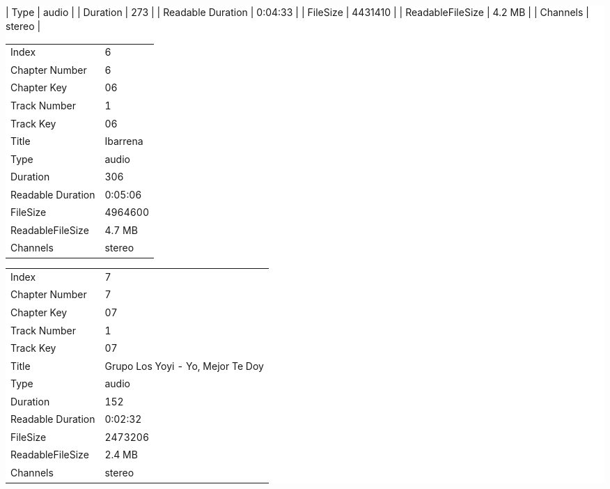 | Type | audio |
| Duration | 273 |
| Readable Duration | 0:04:33 |
| FileSize | 4431410 |
| ReadableFileSize | 4.2 MB |
| Channels | stereo |

|  |  |
| - | - |
| Index | 6 |
| Chapter Number | 6 |
| Chapter Key | 06 |
| Track Number | 1 |
| Track Key | 06 |
| Title | Ibarrena |
| Type | audio |
| Duration | 306 |
| Readable Duration | 0:05:06 |
| FileSize | 4964600 |
| ReadableFileSize | 4.7 MB |
| Channels | stereo |

|  |  |
| - | - |
| Index | 7 |
| Chapter Number | 7 |
| Chapter Key | 07 |
| Track Number | 1 |
| Track Key | 07 |
| Title | Grupo Los Yoyi - Yo, Mejor Te Doy |
| Type | audio |
| Duration | 152 |
| Readable Duration | 0:02:32 |
| FileSize | 2473206 |
| ReadableFileSize | 2.4 MB |
| Channels | stereo |
